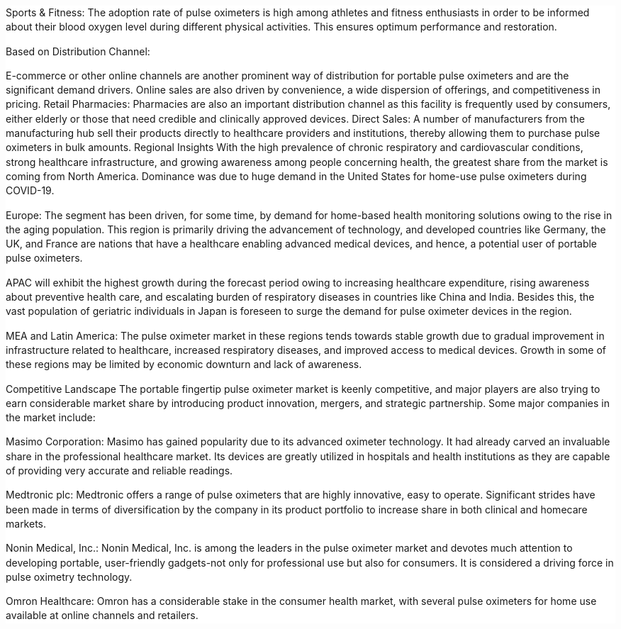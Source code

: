 Sports & Fitness: The adoption rate of pulse oximeters is high among athletes and fitness enthusiasts in order to be informed about their blood oxygen level during different physical activities. This ensures optimum performance and restoration.

Based on Distribution Channel:

E-commerce or other online channels are another prominent way of distribution for portable pulse oximeters and are the significant demand drivers. Online sales are also driven by convenience, a wide dispersion of offerings, and competitiveness in pricing.
Retail Pharmacies: Pharmacies are also an important distribution channel as this facility is frequently used by consumers, either elderly or those that need credible and clinically approved devices.
Direct Sales: A number of manufacturers from the manufacturing hub sell their products directly to healthcare providers and institutions, thereby allowing them to purchase pulse oximeters in bulk amounts.
Regional Insights
With the high prevalence of chronic respiratory and cardiovascular conditions, strong healthcare infrastructure, and growing awareness among people concerning health, the greatest share from the market is coming from North America. Dominance was due to huge demand in the United States for home-use pulse oximeters during COVID-19.

Europe: The segment has been driven, for some time, by demand for home-based health monitoring solutions owing to the rise in the aging population. This region is primarily driving the advancement of technology, and developed countries like Germany, the UK, and France are nations that have a healthcare enabling advanced medical devices, and hence, a potential user of portable pulse oximeters.

APAC will exhibit the highest growth during the forecast period owing to increasing healthcare expenditure, rising awareness about preventive health care, and escalating burden of respiratory diseases in countries like China and India. Besides this, the vast population of geriatric individuals in Japan is foreseen to surge the demand for pulse oximeter devices in the region.

MEA and Latin America: The pulse oximeter market in these regions tends towards stable growth due to gradual improvement in infrastructure related to healthcare, increased respiratory diseases, and improved access to medical devices. Growth in some of these regions may be limited by economic downturn and lack of awareness.

Competitive Landscape
The portable fingertip pulse oximeter market is keenly competitive, and major players are also trying to earn considerable market share by introducing product innovation, mergers, and strategic partnership. Some major companies in the market include:

Masimo Corporation: Masimo has gained popularity due to its advanced oximeter technology. It had already carved an invaluable share in the professional healthcare market. Its devices are greatly utilized in hospitals and health institutions as they are capable of providing very accurate and reliable readings.

Medtronic plc: Medtronic offers a range of pulse oximeters that are highly innovative, easy to operate. Significant strides have been made in terms of diversification by the company in its product portfolio to increase share in both clinical and homecare markets.

Nonin Medical, Inc.: Nonin Medical, Inc. is among the leaders in the pulse oximeter market and devotes much attention to developing portable, user-friendly gadgets-not only for professional use but also for consumers. It is considered a driving force in pulse oximetry technology.

Omron Healthcare: Omron has a considerable stake in the consumer health market, with several pulse oximeters for home use available at online channels and retailers.
